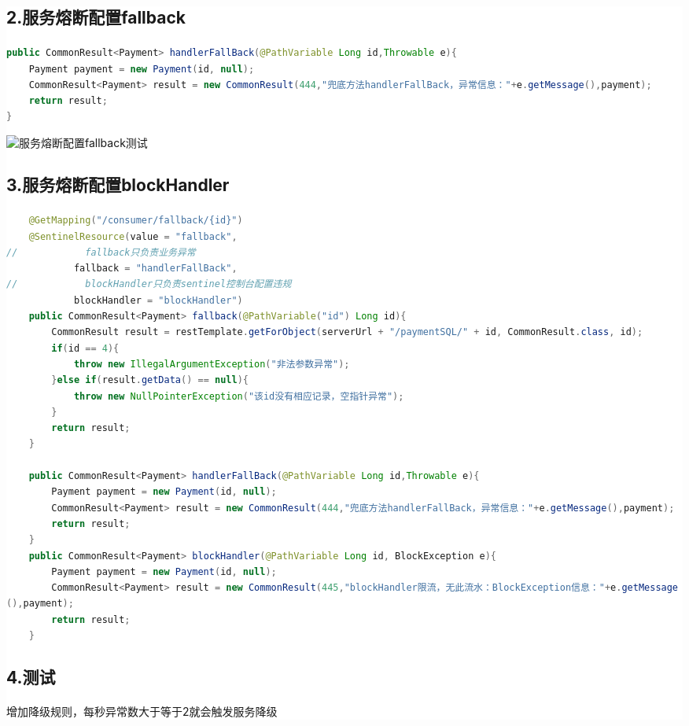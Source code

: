 ## 2.服务熔断配置fallback

```java
public CommonResult<Payment> handlerFallBack(@PathVariable Long id,Throwable e){
    Payment payment = new Payment(id, null);
    CommonResult<Payment> result = new CommonResult(444,"兜底方法handlerFallBack，异常信息："+e.getMessage(),payment);
    return result;
}
```

![服务熔断配置fallback测试](https://raw.githubusercontent.com/Dungeon-Governor/images/master/img/%E6%9C%8D%E5%8A%A1%E7%86%94%E6%96%AD%E9%85%8D%E7%BD%AEfallback%E6%B5%8B%E8%AF%95.gif)

## 3.服务熔断配置blockHandler

```java
    @GetMapping("/consumer/fallback/{id}")
    @SentinelResource(value = "fallback",
//            fallback只负责业务异常
            fallback = "handlerFallBack",
//            blockHandler只负责sentinel控制台配置违规
            blockHandler = "blockHandler")
    public CommonResult<Payment> fallback(@PathVariable("id") Long id){
        CommonResult result = restTemplate.getForObject(serverUrl + "/paymentSQL/" + id, CommonResult.class, id);
        if(id == 4){
            throw new IllegalArgumentException("非法参数异常");
        }else if(result.getData() == null){
            throw new NullPointerException("该id没有相应记录，空指针异常");
        }
        return result;
    }

    public CommonResult<Payment> handlerFallBack(@PathVariable Long id,Throwable e){
        Payment payment = new Payment(id, null);
        CommonResult<Payment> result = new CommonResult(444,"兜底方法handlerFallBack，异常信息："+e.getMessage(),payment);
        return result;
    }
    public CommonResult<Payment> blockHandler(@PathVariable Long id, BlockException e){
        Payment payment = new Payment(id, null);
        CommonResult<Payment> result = new CommonResult(445,"blockHandler限流，无此流水：BlockException信息："+e.getMessage(),payment);
        return result;
    }
```

## 4.测试

增加降级规则，每秒异常数大于等于2就会触发服务降级
